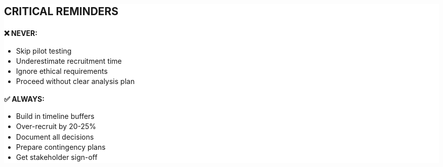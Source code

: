 ## CRITICAL REMINDERS

**❌ NEVER:**
- Skip pilot testing
- Underestimate recruitment time
- Ignore ethical requirements
- Proceed without clear analysis plan

**✅ ALWAYS:**
- Build in timeline buffers
- Over-recruit by 20-25%
- Document all decisions
- Prepare contingency plans
- Get stakeholder sign-off